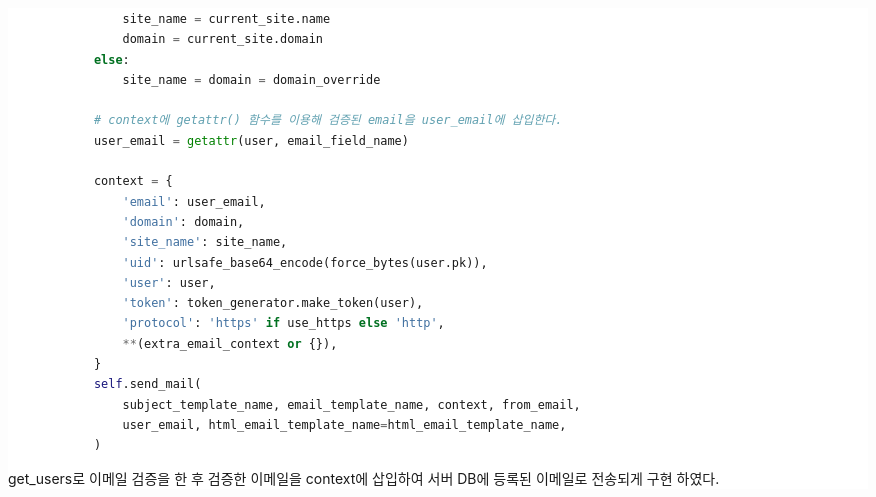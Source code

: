    ```python
                   site_name = current_site.name
                   domain = current_site.domain
               else:
                   site_name = domain = domain_override
                   
               # context에 getattr() 함수를 이용해 검증된 email을 user_email에 삽입한다.
               user_email = getattr(user, email_field_name)
               
               context = {
                   'email': user_email,
                   'domain': domain,
                   'site_name': site_name,
                   'uid': urlsafe_base64_encode(force_bytes(user.pk)),
                   'user': user,
                   'token': token_generator.make_token(user),
                   'protocol': 'https' if use_https else 'http',
                   **(extra_email_context or {}),
               }
               self.send_mail(
                   subject_template_name, email_template_name, context, from_email,
                   user_email, html_email_template_name=html_email_template_name,
               )
   
   ```

   get_users로 이메일 검증을 한 후 검증한 이메일을 context에 삽입하여 서버 DB에 등록된 이메일로 전송되게 구현 하였다.
